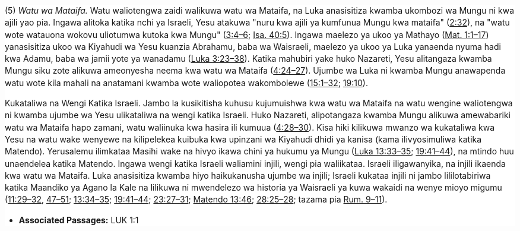 (5\) *Watu wa Mataifa.* Watu waliotengwa zaidi walikuwa watu wa Mataifa, na Luka anasisitiza kwamba ukombozi wa Mungu ni kwa ajili yao pia. Ingawa alitoka katika nchi ya Israeli, Yesu atakuwa "nuru kwa ajili ya kumfunua Mungu kwa mataifa" ([2:32](https://ref.ly/Luke2:32)), na "watu wote watauona wokovu uliotumwa kutoka kwa Mungu" ([3:4–6](https://ref.ly/Luke3:4-Luke3:6); [Isa. 40:5](https://ref.ly/Isa40:5)). Ingawa maelezo ya ukoo ya Mathayo ([Mat. 1:1–17](https://ref.ly/Matt1:1-Matt1:17)) yanasisitiza ukoo wa Kiyahudi wa Yesu kuanzia Abrahamu, baba wa Waisraeli, maelezo ya ukoo ya Luka yanaenda nyuma hadi kwa Adamu, baba wa jamii yote ya wanadamu ([Luka 3:23–38](https://ref.ly/Luke3:23-Luke3:38)). Katika mahubiri yake huko Nazareti, Yesu alitangaza kwamba Mungu siku zote alikuwa ameonyesha neema kwa watu wa Mataifa ([4:24–27](https://ref.ly/Luke4:24-Luke4:27)). Ujumbe wa Luka ni kwamba Mungu anawapenda watu wote kila mahali na anatamani kwamba wote waliopotea wakombolewe ([15:1–32](https://ref.ly/Luke15:1-Luke15:32); [19:10](https://ref.ly/Luke19:10)).

Kukataliwa na Wengi Katika Israeli. Jambo la kusikitisha kuhusu kujumuishwa kwa watu wa Mataifa na watu wengine waliotengwa ni kwamba ujumbe wa Yesu ulikataliwa na wengi katika Israeli. Huko Nazareti, alipotangaza kwamba Mungu alikuwa amewabariki watu wa Mataifa hapo zamani, watu waliinuka kwa hasira ili kumuua ([4:28–30](https://ref.ly/Luke4:28-Luke4:30)). Kisa hiki kilikuwa mwanzo wa kukataliwa kwa Yesu na watu wake wenyewe na kilipelekea kuibuka kwa upinzani wa Kiyahudi dhidi ya kanisa (kama ilivyosimuliwa katika Matendo). Yerusalemu ilimkataa Masihi wake na hivyo ikawa chini ya hukumu ya Mungu ([Luka 13:33–35](https://ref.ly/Luke13:33-Luke13:35); [19:41–44](https://ref.ly/Luke19:41-Luke19:44)), na mtindo huu unaendelea katika Matendo. Ingawa wengi katika Israeli waliamini injili, wengi pia waliikataa. Israeli iligawanyika, na injili ikaenda kwa watu wa Mataifa. Luka anasisitiza kwamba hiyo haikukanusha ujumbe wa injili; Israeli kukataa injili ni jambo lililotabiriwa katika Maandiko ya Agano la Kale na lilikuwa ni mwendelezo wa historia ya Waisraeli ya kuwa wakaidi na wenye mioyo migumu ([11:29–32](https://ref.ly/Luke11:29-Luke11:32), [47–51](https://ref.ly/Luke11:47-Luke11:51); [13:34–35](https://ref.ly/Luke13:34-Luke13:35); [19:41–44](https://ref.ly/Luke19:41-Luke19:44); [23:27–31](https://ref.ly/Luke23:27-Luke23:31); [Matendo 13:46](https://ref.ly/Acts13:46); [28:25–28](https://ref.ly/Acts28:25-Acts28:28); tazama pia [Rum. 9–11](https://ref.ly/Rom9:1-Rom11:36)).

* **Associated Passages:** LUK 1:1


